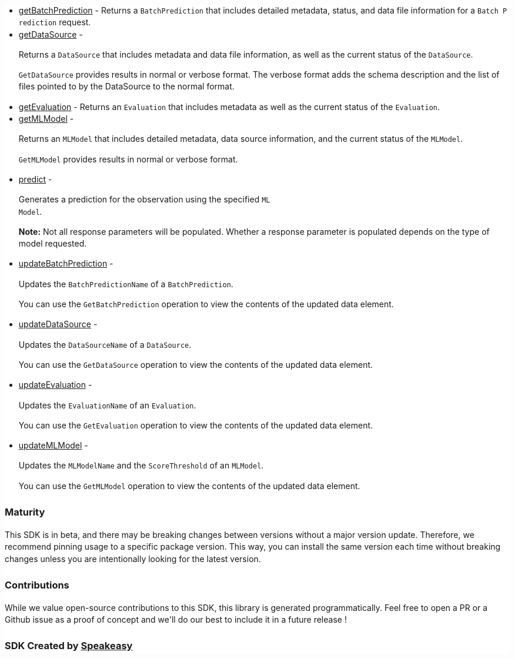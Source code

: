 * [getBatchPrediction](docs/sdk/README.md#getbatchprediction) - Returns a <code>BatchPrediction</code> that includes detailed metadata, status, and data file information for a <code>Batch Prediction</code> request.
* [getDataSource](docs/sdk/README.md#getdatasource) - <p>Returns a <code>DataSource</code> that includes metadata and data file information, as well as the current status of the <code>DataSource</code>.</p> <p> <code>GetDataSource</code> provides results in normal or verbose format. The verbose format adds the schema description and the list of files pointed to by the DataSource to the normal format.</p>
* [getEvaluation](docs/sdk/README.md#getevaluation) - Returns an <code>Evaluation</code> that includes metadata as well as the current status of the <code>Evaluation</code>.
* [getMLModel](docs/sdk/README.md#getmlmodel) - <p>Returns an <code>MLModel</code> that includes detailed metadata, data source information, and the current status of the <code>MLModel</code>.</p> <p> <code>GetMLModel</code> provides results in normal or verbose format. </p>
* [predict](docs/sdk/README.md#predict) - <p>Generates a prediction for the observation using the specified <code>ML Model</code>.</p> <p> <b>Note:</b> Not all response parameters will be populated. Whether a response parameter is populated depends on the type of model requested.</p>
* [updateBatchPrediction](docs/sdk/README.md#updatebatchprediction) - <p>Updates the <code>BatchPredictionName</code> of a <code>BatchPrediction</code>.</p> <p>You can use the <code>GetBatchPrediction</code> operation to view the contents of the updated data element.</p>
* [updateDataSource](docs/sdk/README.md#updatedatasource) - <p>Updates the <code>DataSourceName</code> of a <code>DataSource</code>.</p> <p>You can use the <code>GetDataSource</code> operation to view the contents of the updated data element.</p>
* [updateEvaluation](docs/sdk/README.md#updateevaluation) - <p>Updates the <code>EvaluationName</code> of an <code>Evaluation</code>.</p> <p>You can use the <code>GetEvaluation</code> operation to view the contents of the updated data element.</p>
* [updateMLModel](docs/sdk/README.md#updatemlmodel) - <p>Updates the <code>MLModelName</code> and the <code>ScoreThreshold</code> of an <code>MLModel</code>.</p> <p>You can use the <code>GetMLModel</code> operation to view the contents of the updated data element.</p>


### Maturity

This SDK is in beta, and there may be breaking changes between versions without a major version update. Therefore, we recommend pinning usage
to a specific package version. This way, you can install the same version each time without breaking changes unless you are intentionally
looking for the latest version.

### Contributions

While we value open-source contributions to this SDK, this library is generated programmatically.
Feel free to open a PR or a Github issue as a proof of concept and we'll do our best to include it in a future release !

### SDK Created by [Speakeasy](https://docs.speakeasyapi.dev/docs/using-speakeasy/client-sdks)
